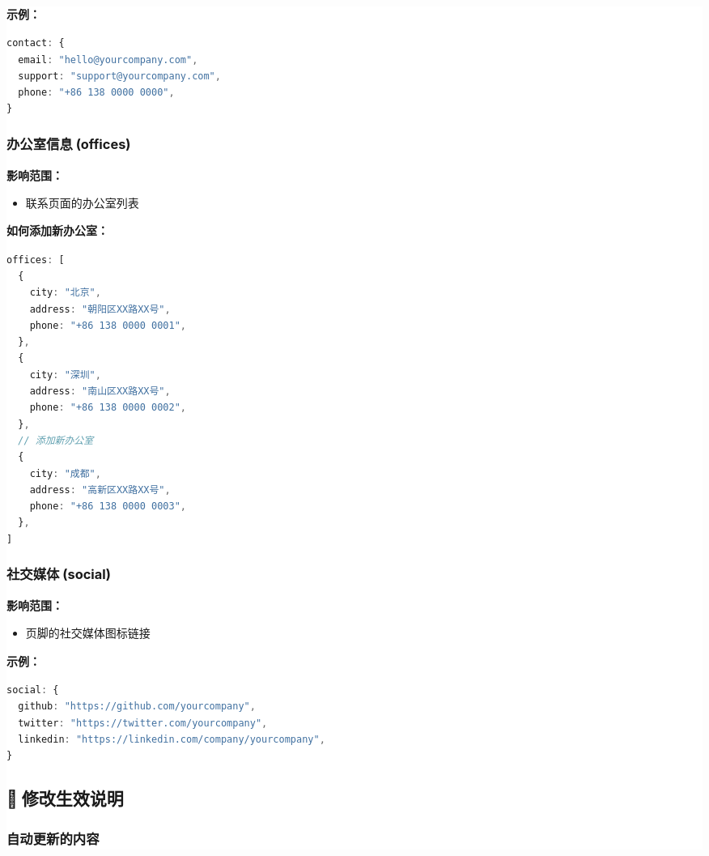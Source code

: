 **示例：**
```typescript
contact: {
  email: "hello@yourcompany.com",
  support: "support@yourcompany.com",
  phone: "+86 138 0000 0000",
}
```

### 办公室信息 (offices)

**影响范围：**
- 联系页面的办公室列表

**如何添加新办公室：**
```typescript
offices: [
  {
    city: "北京",
    address: "朝阳区XX路XX号",
    phone: "+86 138 0000 0001",
  },
  {
    city: "深圳",
    address: "南山区XX路XX号",
    phone: "+86 138 0000 0002",
  },
  // 添加新办公室
  {
    city: "成都",
    address: "高新区XX路XX号",
    phone: "+86 138 0000 0003",
  },
]
```

### 社交媒体 (social)

**影响范围：**
- 页脚的社交媒体图标链接

**示例：**
```typescript
social: {
  github: "https://github.com/yourcompany",
  twitter: "https://twitter.com/yourcompany",
  linkedin: "https://linkedin.com/company/yourcompany",
}
```

## 🔄 修改生效说明

### 自动更新的内容
